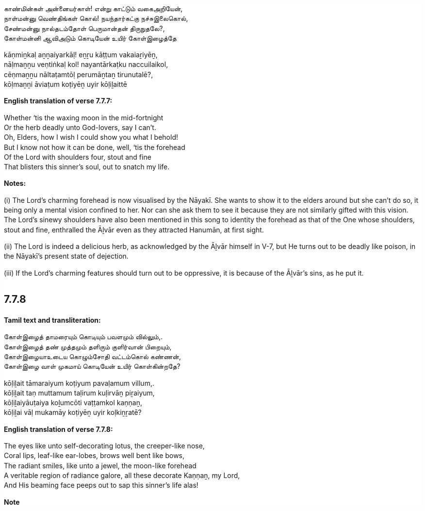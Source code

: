 காண்மின்கள் அன்னையர்காள்! என்று காட்டும் வகைஅறியேன்,  
நாள்மன்னு வெண்திங்கள் கொல்! நயந்தார்கட்கு நச்சுஇலைகொல்,  
சேண்மன்னு நால்தடம்தோள் பெருமான்தன் திருநுதலே?,  
கோள்மன்னி ஆவிஅடும் கொடியேன் உயிர் கோள்இழைத்தே

kāṇmiṉkaḷ aṉṉaiyarkāḷ! eṉṟu kāṭṭum vakaiaṟiyēṉ,  
nāḷmaṉṉu veṇtiṅkaḷ kol! nayantārkaṭku naccuilaikol,  
cēṇmaṉṉu nāltaṭamtōḷ perumāṉtaṉ tirunutalē?,  
kōḷmaṉṉi āviaṭum koṭiyēṉ uyir kōḷiḻaittē

**English translation of verse 7.7.7:**

Whether ‘tis the waxing moon in the mid-fortnight  
Or the herb deadly unto God-lovers, say I can’t.  
Oh, Elders, how I wish I could show you what I behold!  
But I know not how it can be done, well, ‘tis the forehead  
Of the Lord with shoulders four, stout and fine  
That blisters this sinner’s soul, out to snatch my life.

**Notes:**

\(i\) The Lord’s charming forehead is now visualised by the Nāyakī. She wants to show it to the elders around but she can’t do so, it being only a mental vision confined to her. Nor can she ask them to see it because they are not similarly gifted with this vision. The Lord’s sinewy shoulders have also been mentioned in this song to identity the forehead as that of the One whose shoulders, stout and fine, enthralled the Āḻvār even as they attracted Hanumān, at first sight.

\(ii\) The Lord is indeed a delicious herb, as acknowledged by the Āḻvār himself in V-7, but He turns out to be deadly like poison, in the Nāyakī’s present state of dejection.

\(iii\) If the Lord’s charming features should turn out to be oppressive, it is because of the Āḻvār’s sins, as he put it.

## 7.7.8
**Tamil text and transliteration:**

கோள்இழைத் தாமரையும் கொடியும் பவளமும் வில்லும்,.  
கோள்இழைத் தண் முத்தமும் தளிரும் குளிர்வான் பிறையும்,  
கோள்இழையாஉடைய கொழும்சோதி வட்டம்கொல் கண்ணன்,  
கோள்இழை வாள் முகமாய் கொடியேன் உயிர் கொள்கின்றதே?

kōḷiḻait tāmaraiyum koṭiyum pavaḷamum villum,.  
kōḷiḻait taṇ muttamum taḷirum kuḷirvāṉ piṟaiyum,  
kōḷiḻaiyāuṭaiya koḻumcōti vaṭṭamkol kaṇṇaṉ,  
kōḷiḻai vāḷ mukamāy koṭiyēṉ uyir koḷkiṉṟatē?

**English translation of verse 7.7.8:**

The eyes like unto self-decorating lotus, the creeper-like nose,  
Coral lips, leaf-like ear-lobes, brows well bent like bows,  
The radiant smiles, like unto a jewel, the moon-like forehead  
A veritable region of radiance galore, all these decorate Kaṇṇaṉ, my Lord,  
And His beaming face peeps out to sap this sinner’s life alas!

**Note**

